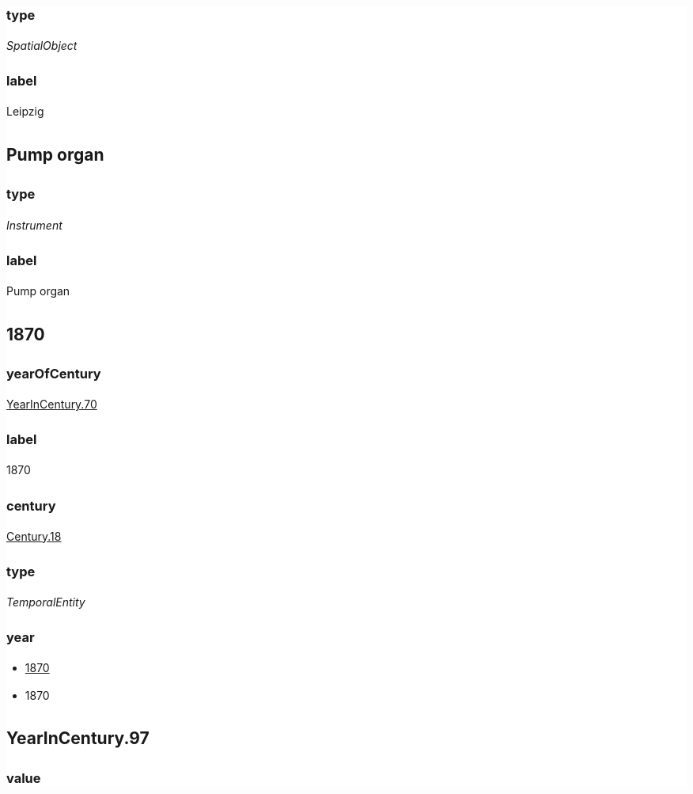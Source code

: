 ### type


*SpatialObject*

### label


Leipzig

## Pump organ

### type


*Instrument*

### label


Pump organ

## 1870

### yearOfCentury


[YearInCentury.70](#YearInCentury.70)

### label


1870

### century


[Century.18](#Century.18)

### type


*TemporalEntity*

### year

 - [1870](#1870)

 - 1870

## YearInCentury.97

### value


